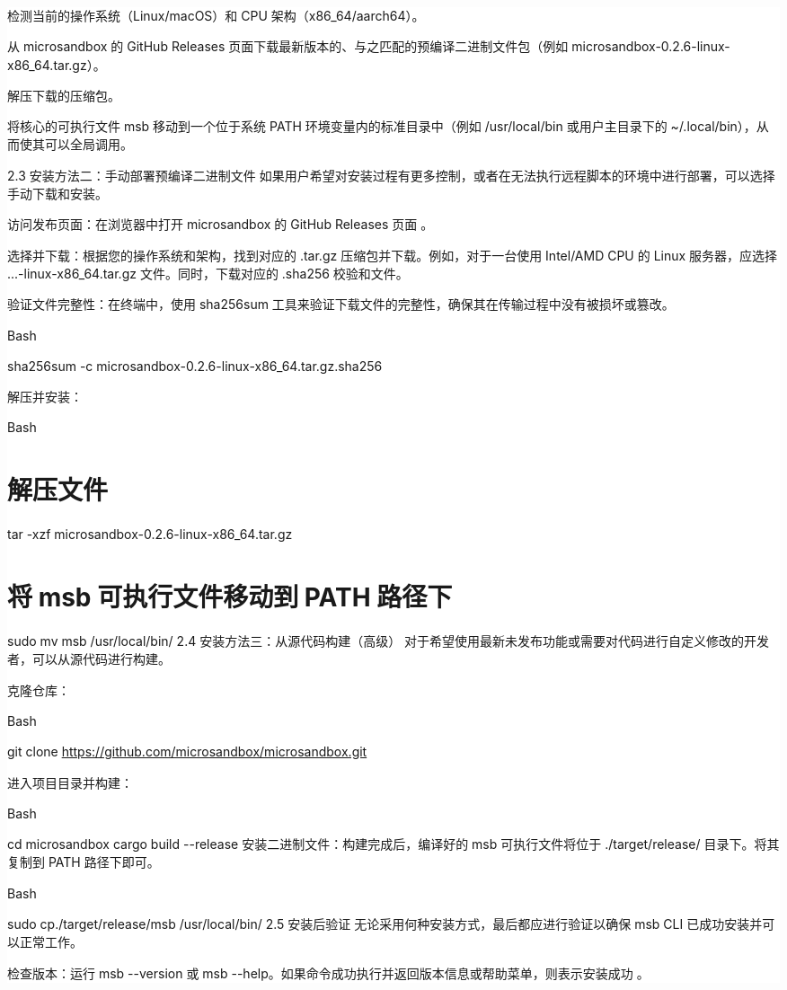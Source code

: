 检测当前的操作系统（Linux/macOS）和 CPU 架构（x86_64/aarch64）。

从 microsandbox 的 GitHub Releases 页面下载最新版本的、与之匹配的预编译二进制文件包（例如 microsandbox-0.2.6-linux-x86_64.tar.gz）。   

解压下载的压缩包。

将核心的可执行文件 msb 移动到一个位于系统 PATH 环境变量内的标准目录中（例如 /usr/local/bin 或用户主目录下的 ~/.local/bin），从而使其可以全局调用。

2.3 安装方法二：手动部署预编译二进制文件
如果用户希望对安装过程有更多控制，或者在无法执行远程脚本的环境中进行部署，可以选择手动下载和安装。

访问发布页面：在浏览器中打开 microsandbox 的 GitHub Releases 页面 。   

选择并下载：根据您的操作系统和架构，找到对应的 .tar.gz 压缩包并下载。例如，对于一台使用 Intel/AMD CPU 的 Linux 服务器，应选择 ...-linux-x86_64.tar.gz 文件。同时，下载对应的 .sha256 校验和文件。

验证文件完整性：在终端中，使用 sha256sum 工具来验证下载文件的完整性，确保其在传输过程中没有被损坏或篡改。

Bash

sha256sum -c microsandbox-0.2.6-linux-x86_64.tar.gz.sha256
   

解压并安装：

Bash

# 解压文件
tar -xzf microsandbox-0.2.6-linux-x86_64.tar.gz

# 将 msb 可执行文件移动到 PATH 路径下
sudo mv msb /usr/local/bin/
2.4 安装方法三：从源代码构建（高级）
对于希望使用最新未发布功能或需要对代码进行自定义修改的开发者，可以从源代码进行构建。

克隆仓库：

Bash

git clone https://github.com/microsandbox/microsandbox.git
   

进入项目目录并构建：

Bash

cd microsandbox
cargo build --release
安装二进制文件：构建完成后，编译好的 msb 可执行文件将位于 ./target/release/ 目录下。将其复制到 PATH 路径下即可。

Bash

sudo cp./target/release/msb /usr/local/bin/
2.5 安装后验证
无论采用何种安装方式，最后都应进行验证以确保 msb CLI 已成功安装并可以正常工作。

检查版本：运行 msb --version 或 msb --help。如果命令成功执行并返回版本信息或帮助菜单，则表示安装成功 。   
